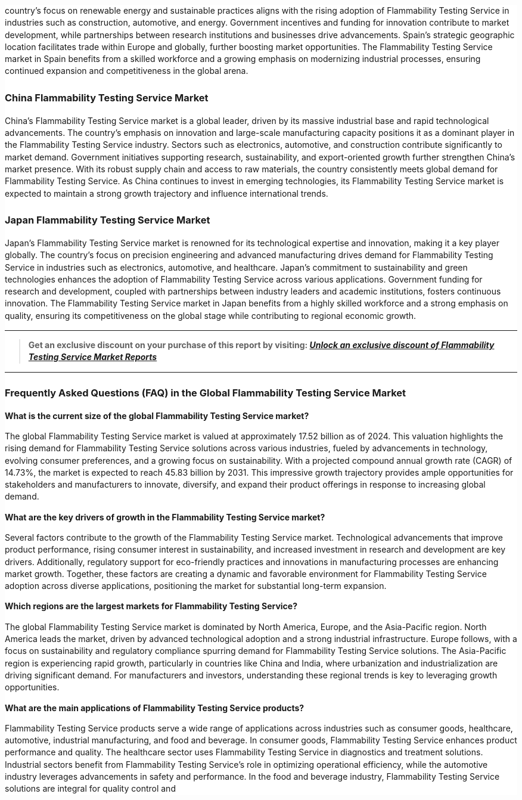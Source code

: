 country&rsquo;s focus on renewable energy and sustainable practices aligns with the rising adoption of Flammability Testing Service in industries such as construction, automotive, and energy. Government incentives and funding for innovation contribute to market development, while partnerships between research institutions and businesses drive advancements. Spain&rsquo;s strategic geographic location facilitates trade within Europe and globally, further boosting market opportunities. The Flammability Testing Service market in Spain benefits from a skilled workforce and a growing emphasis on modernizing industrial processes, ensuring continued expansion and competitiveness in the global arena.</p><h3>China Flammability Testing Service Market</h3><p>China&rsquo;s Flammability Testing Service market is a global leader, driven by its massive industrial base and rapid technological advancements. The country&rsquo;s emphasis on innovation and large-scale manufacturing capacity positions it as a dominant player in the Flammability Testing Service industry. Sectors such as electronics, automotive, and construction contribute significantly to market demand. Government initiatives supporting research, sustainability, and export-oriented growth further strengthen China&rsquo;s market presence. With its robust supply chain and access to raw materials, the country consistently meets global demand for Flammability Testing Service. As China continues to invest in emerging technologies, its Flammability Testing Service market is expected to maintain a strong growth trajectory and influence international trends.</p><h3>Japan Flammability Testing Service Market</h3><p>Japan&rsquo;s Flammability Testing Service market is renowned for its technological expertise and innovation, making it a key player globally. The country&rsquo;s focus on precision engineering and advanced manufacturing drives demand for Flammability Testing Service in industries such as electronics, automotive, and healthcare. Japan&rsquo;s commitment to sustainability and green technologies enhances the adoption of Flammability Testing Service across various applications. Government funding for research and development, coupled with partnerships between industry leaders and academic institutions, fosters continuous innovation. The Flammability Testing Service market in Japan benefits from a highly skilled workforce and a strong emphasis on quality, ensuring its competitiveness on the global stage while contributing to regional economic growth.</p><hr /><blockquote><p><strong>Get an exclusive discount on your purchase of this report by visiting: <em><a href="://marketresearchpulse.com/ask-for-discount/42555?utm_source=Github&amp;utm_medium=021">Unlock an exclusive discount of Flammability Testing Service Market Reports</a></em>&nbsp;</strong></p></blockquote><hr /><h3>Frequently Asked Questions (FAQ) in the Global Flammability Testing Service Market</h3><p><strong>What is the current size of the global Flammability Testing Service market?</strong></p><p>The global Flammability Testing Service market is valued at approximately 17.52 billion as of 2024. This valuation highlights the rising demand for Flammability Testing Service solutions across various industries, fueled by advancements in technology, evolving consumer preferences, and a growing focus on sustainability. With a projected compound annual growth rate (CAGR) of 14.73%, the market is expected to reach 45.83 billion by 2031. This impressive growth trajectory provides ample opportunities for stakeholders and manufacturers to innovate, diversify, and expand their product offerings in response to increasing global demand.</p><p><strong>What are the key drivers of growth in the Flammability Testing Service market?</strong></p><p>Several factors contribute to the growth of the Flammability Testing Service market. Technological advancements that improve product performance, rising consumer interest in sustainability, and increased investment in research and development are key drivers. Additionally, regulatory support for eco-friendly practices and innovations in manufacturing processes are enhancing market growth. Together, these factors are creating a dynamic and favorable environment for Flammability Testing Service adoption across diverse applications, positioning the market for substantial long-term expansion.</p><p><strong>Which regions are the largest markets for Flammability Testing Service?</strong></p><p>The global Flammability Testing Service market is dominated by North America, Europe, and the Asia-Pacific region. North America leads the market, driven by advanced technological adoption and a strong industrial infrastructure. Europe follows, with a focus on sustainability and regulatory compliance spurring demand for Flammability Testing Service solutions. The Asia-Pacific region is experiencing rapid growth, particularly in countries like China and India, where urbanization and industrialization are driving significant demand. For manufacturers and investors, understanding these regional trends is key to leveraging growth opportunities.</p><p><strong>What are the main applications of Flammability Testing Service products?</strong></p><p>Flammability Testing Service products serve a wide range of applications across industries such as consumer goods, healthcare, automotive, industrial manufacturing, and food and beverage. In consumer goods, Flammability Testing Service enhances product performance and quality. The healthcare sector uses Flammability Testing Service in diagnostics and treatment solutions. Industrial sectors benefit from Flammability Testing Service&rsquo;s role in optimizing operational efficiency, while the automotive industry leverages advancements in safety and performance. In the food and beverage industry, Flammability Testing Service solutions are integral for quality control and